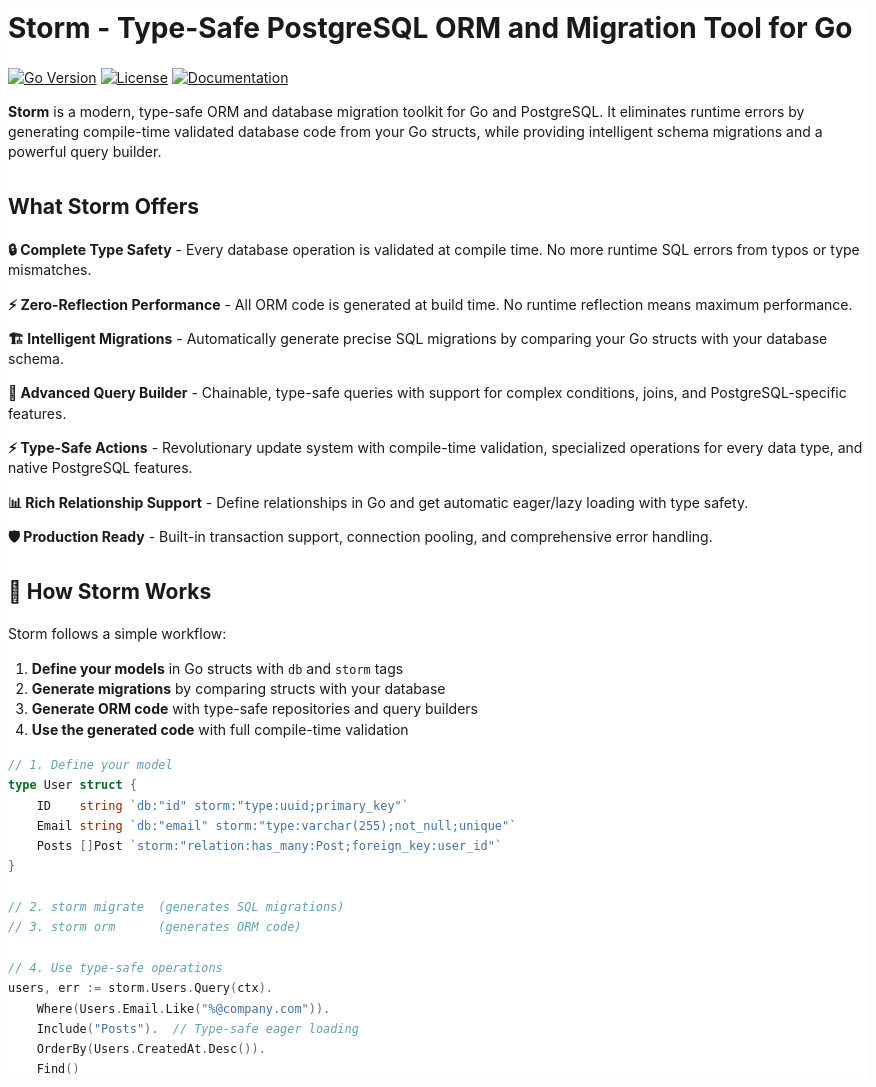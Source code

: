 # Storm - Type-Safe PostgreSQL ORM and Migration Tool for Go

[![Go Version](https://img.shields.io/badge/go-1.24+-blue.svg)](https://golang.org)
[![License](https://img.shields.io/badge/license-MIT-green.svg)](LICENSE)
[![Documentation](https://img.shields.io/badge/docs-complete-brightgreen.svg)](docs/)

**Storm** is a modern, type-safe ORM and database migration toolkit for Go and PostgreSQL. It eliminates runtime errors by generating compile-time validated database code from your Go structs, while providing intelligent schema migrations and a powerful query builder.

## What Storm Offers

**🔒 Complete Type Safety** - Every database operation is validated at compile time. No more runtime SQL errors from typos or type mismatches.

**⚡ Zero-Reflection Performance** - All ORM code is generated at build time. No runtime reflection means maximum performance.

**🏗️ Intelligent Migrations** - Automatically generate precise SQL migrations by comparing your Go structs with your database schema.

**🎯 Advanced Query Builder** - Chainable, type-safe queries with support for complex conditions, joins, and PostgreSQL-specific features.

**⚡ Type-Safe Actions** - Revolutionary update system with compile-time validation, specialized operations for every data type, and native PostgreSQL features.

**📊 Rich Relationship Support** - Define relationships in Go and get automatic eager/lazy loading with type safety.

**🛡️ Production Ready** - Built-in transaction support, connection pooling, and comprehensive error handling.

## 🚀 How Storm Works

Storm follows a simple workflow:

1. **Define your models** in Go structs with `db` and `storm` tags
2. **Generate migrations** by comparing structs with your database
3. **Generate ORM code** with type-safe repositories and query builders
4. **Use the generated code** with full compile-time validation

```go
// 1. Define your model
type User struct {
    ID    string `db:"id" storm:"type:uuid;primary_key"`
    Email string `db:"email" storm:"type:varchar(255);not_null;unique"`
    Posts []Post `storm:"relation:has_many:Post;foreign_key:user_id"`
}

// 2. storm migrate  (generates SQL migrations)
// 3. storm orm      (generates ORM code)

// 4. Use type-safe operations
users, err := storm.Users.Query(ctx).
    Where(Users.Email.Like("%@company.com")).
    Include("Posts").  // Type-safe eager loading
    OrderBy(Users.CreatedAt.Desc()).
    Find()
```
